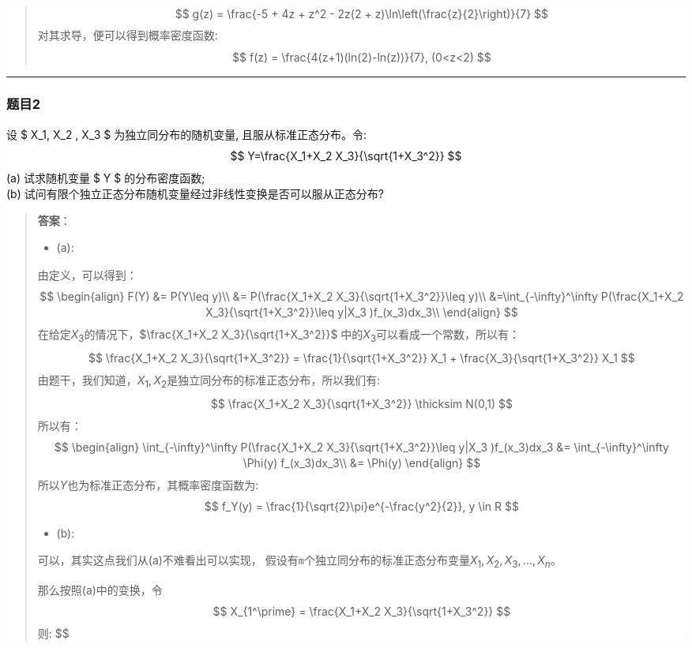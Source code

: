> $$
> g(z) = \frac{-5 + 4z + z^2 - 2z(2 + z)\ln\left(\frac{z}{2}\right)}{7}
> $$
> 对其求导，便可以得到概率密度函数:
> $$
> f(z) = \frac{4(z+1)(ln(2)-ln(z))}{7}, (0<z<2)
> $$
> 

---

### 题目2

设 $ X_1, X_2 , X_3 $ 为独立同分布的随机变量, 且服从标准正态分布。令:
$$
Y=\frac{X_1+X_2 X_3}{\sqrt{1+X_3^2}}
$$
(a) 试求随机变量 $ Y $ 的分布密度函数;  
(b) 试问有限个独立正态分布随机变量经过非线性变换是否可以服从正态分布?

> **答案**：
>
> - (a):
>
> 由定义，可以得到：
> $$
> \begin{align}
> F(Y) &= P(Y\leq y)\\
> &= P(\frac{X_1+X_2 X_3}{\sqrt{1+X_3^2}}\leq y)\\
> &=\int_{-\infty}^\infty P(\frac{X_1+X_2 X_3}{\sqrt{1+X_3^2}}\leq y|X_3 )f_(x_3)dx_3\\
> \end{align}
> $$
> 在给定$X_3$的情况下，$\frac{X_1+X_2 X_3}{\sqrt{1+X_3^2}}$ 中的$X_3$可以看成一个常数，所以有：
> $$
> \frac{X_1+X_2 X_3}{\sqrt{1+X_3^2}} = \frac{1}{\sqrt{1+X_3^2}} X_1 + \frac{X_3}{\sqrt{1+X_3^2}} X_1
> $$
> 由题干，我们知道，$X_1,X_2$是独立同分布的标准正态分布，所以我们有:
> $$
> \frac{X_1+X_2 X_3}{\sqrt{1+X_3^2}} \thicksim N(0,1)
> $$
> 所以有：
> $$
> \begin{align}
> \int_{-\infty}^\infty P(\frac{X_1+X_2 X_3}{\sqrt{1+X_3^2}}\leq y|X_3 )f_(x_3)dx_3 &= \int_{-\infty}^\infty \Phi(y) f_(x_3)dx_3\\ 
> &= \Phi(y)
> \end{align}
> $$
> 所以$Y$也为标准正态分布，其概率密度函数为:
> $$
> f_Y(y) = \frac{1}{\sqrt{2}\pi}e^{-\frac{y^2}{2}}, y \in R
> $$
>
> - (b):
>
> 可以，其实这点我们从(a)不难看出可以实现， 假设有`m`个独立同分布的标准正态分布变量$X_1,X_2,X_3,...,X_n$。
>
> 那么按照(a)中的变换，令
> $$
> X_{1^\prime} = \frac{X_1+X_2 X_3}{\sqrt{1+X_3^2}}
> $$
> 则:
> $$